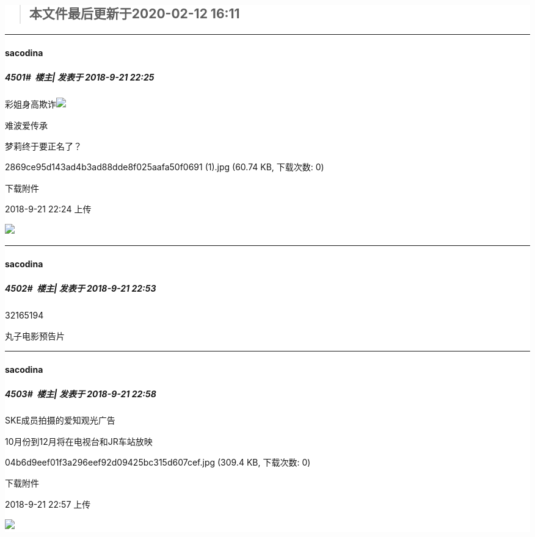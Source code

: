 > ## **本文件最后更新于2020-02-12 16:11** 


-----

####  sacodina  
##### 4501#         楼主| 发表于 2018-9-21 22:25


彩姐身高欺诈<img src="https://static.saraba1st.com/image/smiley/face2017/067.png" referrerpolicy="no-referrer">


难波爱传承

梦莉终于要正名了？


2869ce95d143ad4b3ad88dde8f025aafa50f0691 (1).jpg
(60.74 KB, 下载次数: 0)


下载附件


2018-9-21 22:24 上传


<img src="https://img.saraba1st.com/forum/201809/21/222429anscsznywlsnssff.jpg" referrerpolicy="no-referrer">


-----

####  sacodina  
##### 4502#         楼主| 发表于 2018-9-21 22:53


32165194


丸子电影预告片


-----

####  sacodina  
##### 4503#         楼主| 发表于 2018-9-21 22:58


SKE成员拍摄的爱知观光广告

10月份到12月将在电视台和JR车站放映


04b6d9eef01f3a296eef92d09425bc315d607cef.jpg
(309.4 KB, 下载次数: 0)


下载附件


2018-9-21 22:57 上传


<img src="https://img.saraba1st.com/forum/201809/21/225701k4xnugmxc5u5grm3.jpg" referrerpolicy="no-referrer">
